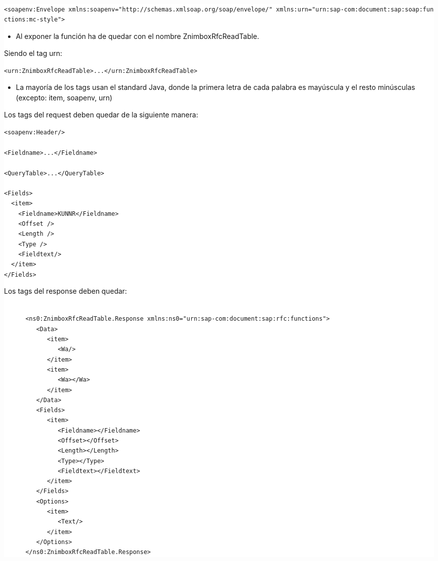 

    <soapenv:Envelope xmlns:soapenv="http://schemas.xmlsoap.org/soap/envelope/" xmlns:urn="urn:sap-com:document:sap:soap:functions:mc-style">

  - Al exponer la función ha de quedar con el nombre
    ZnimboxRfcReadTable.

Siendo el tag urn:

    <urn:ZnimboxRfcReadTable>...</urn:ZnimboxRfcReadTable>

  - La mayoría de los tags usan el standard Java, donde la primera letra
    de cada palabra es mayúscula y el resto minúsculas (excepto: item,
    soapenv, urn)

Los tags del request deben quedar de la siguiente manera:

    <soapenv:Header/>

    <Fieldname>...</Fieldname>

    <QueryTable>...</QueryTable>

    <Fields>
      <item>
        <Fieldname>KUNNR</Fieldname>
        <Offset />
        <Length />
        <Type />
        <Fieldtext/>
      </item>
    </Fields>

Los tags del response deben quedar:

``` 

      <ns0:ZnimboxRfcReadTable.Response xmlns:ns0="urn:sap-com:document:sap:rfc:functions">
         <Data>
            <item>
               <Wa/>
            </item>
            <item>
               <Wa></Wa>
            </item>
         </Data>
         <Fields>
            <item>
               <Fieldname></Fieldname>
               <Offset></Offset>
               <Length></Length>
               <Type></Type>
               <Fieldtext></Fieldtext>
            </item>
         </Fields>
         <Options>
            <item>
               <Text/>
            </item>
         </Options>
      </ns0:ZnimboxRfcReadTable.Response>
```
